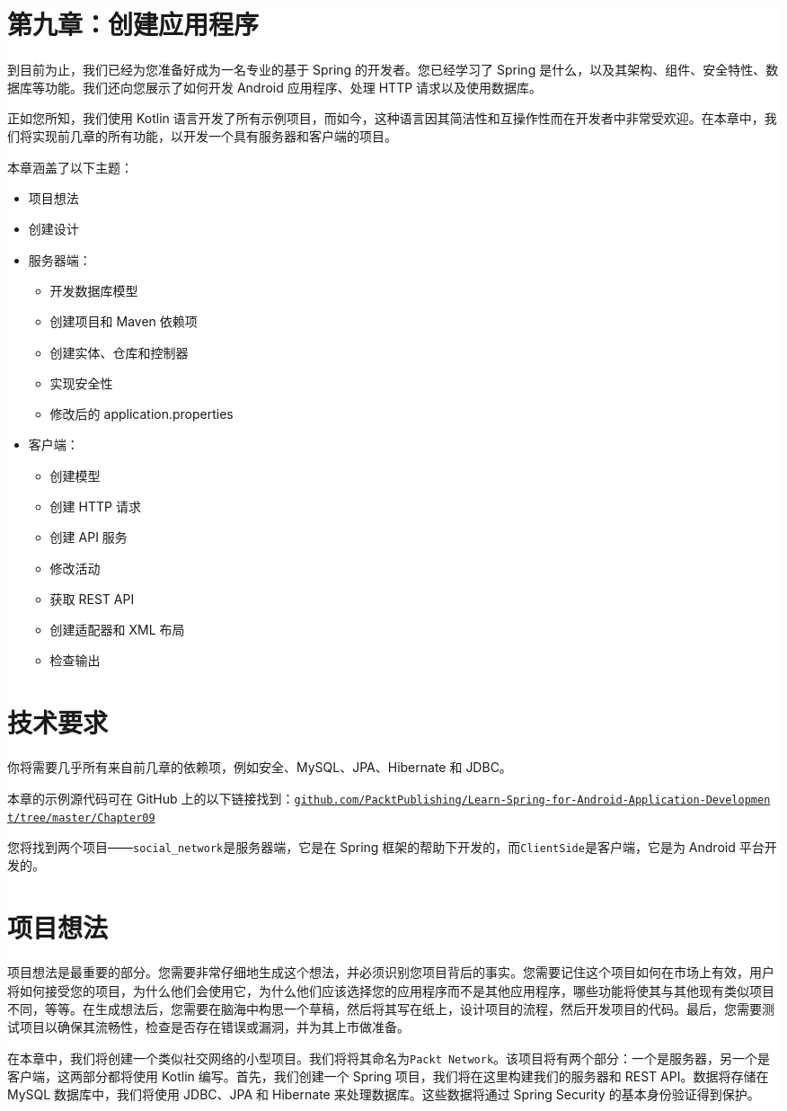 # 第九章：创建应用程序

到目前为止，我们已经为您准备好成为一名专业的基于 Spring 的开发者。您已经学习了 Spring 是什么，以及其架构、组件、安全特性、数据库等功能。我们还向您展示了如何开发 Android 应用程序、处理 HTTP 请求以及使用数据库。

正如您所知，我们使用 Kotlin 语言开发了所有示例项目，而如今，这种语言因其简洁性和互操作性而在开发者中非常受欢迎。在本章中，我们将实现前几章的所有功能，以开发一个具有服务器和客户端的项目。

本章涵盖了以下主题：

+   项目想法

+   创建设计

+   服务器端：

    +   开发数据库模型

    +   创建项目和 Maven 依赖项

    +   创建实体、仓库和控制器

    +   实现安全性

    +   修改后的 application.properties

+   客户端：

    +   创建模型

    +   创建 HTTP 请求

    +   创建 API 服务

    +   修改活动

    +   获取 REST API

    +   创建适配器和 XML 布局

    +   检查输出

# 技术要求

你将需要几乎所有来自前几章的依赖项，例如安全、MySQL、JPA、Hibernate 和 JDBC。

本章的示例源代码可在 GitHub 上的以下链接找到：[`github.com/PacktPublishing/Learn-Spring-for-Android-Application-Development/tree/master/Chapter09`](https://github.com/PacktPublishing/Learn-Spring-for-Android-Application-Development/tree/master/Chapter09)

您将找到两个项目——`social_network`是服务器端，它是在 Spring 框架的帮助下开发的，而`ClientSide`是客户端，它是为 Android 平台开发的。

# 项目想法

项目想法是最重要的部分。您需要非常仔细地生成这个想法，并必须识别您项目背后的事实。您需要记住这个项目如何在市场上有效，用户将如何接受您的项目，为什么他们会使用它，为什么他们应该选择您的应用程序而不是其他应用程序，哪些功能将使其与其他现有类似项目不同，等等。在生成想法后，您需要在脑海中构思一个草稿，然后将其写在纸上，设计项目的流程，然后开发项目的代码。最后，您需要测试项目以确保其流畅性，检查是否存在错误或漏洞，并为其上市做准备。

在本章中，我们将创建一个类似社交网络的小型项目。我们将将其命名为`Packt Network`。该项目将有两个部分：一个是服务器，另一个是客户端，这两部分都将使用 Kotlin 编写。首先，我们创建一个 Spring 项目，我们将在这里构建我们的服务器和 REST API。数据将存储在 MySQL 数据库中，我们将使用 JDBC、JPA 和 Hibernate 来处理数据库。这些数据将通过 Spring Security 的基本身份验证得到保护。
